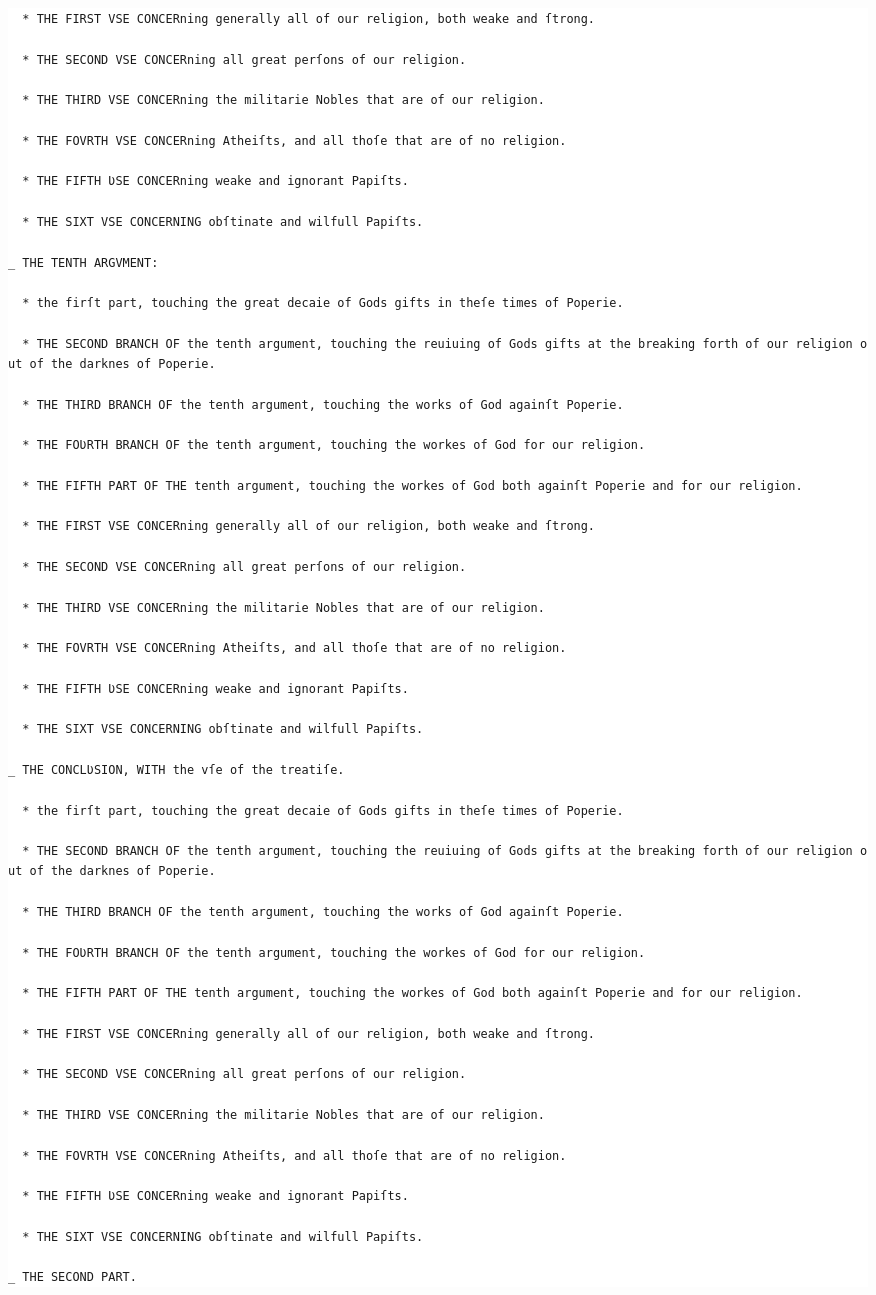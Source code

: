       * THE FIRST VSE CONCERning generally all of our religion, both weake and ſtrong.

      * THE SECOND VSE CONCERning all great perſons of our religion.

      * THE THIRD VSE CONCERning the militarie Nobles that are of our religion.

      * THE FOVRTH VSE CONCERning Atheiſts, and all thoſe that are of no religion.

      * THE FIFTH ƲSE CONCERning weake and ignorant Papiſts.

      * THE SIXT VSE CONCERNING obſtinate and wilfull Papiſts.

    _ THE TENTH ARGVMENT:

      * the firſt part, touching the great decaie of Gods gifts in theſe times of Poperie.

      * THE SECOND BRANCH OF the tenth argument, touching the reuiuing of Gods gifts at the breaking forth of our religion out of the darknes of Poperie.

      * THE THIRD BRANCH OF the tenth argument, touching the works of God againſt Poperie.

      * THE FOƲRTH BRANCH OF the tenth argument, touching the workes of God for our religion.

      * THE FIFTH PART OF THE tenth argument, touching the workes of God both againſt Poperie and for our religion.

      * THE FIRST VSE CONCERning generally all of our religion, both weake and ſtrong.

      * THE SECOND VSE CONCERning all great perſons of our religion.

      * THE THIRD VSE CONCERning the militarie Nobles that are of our religion.

      * THE FOVRTH VSE CONCERning Atheiſts, and all thoſe that are of no religion.

      * THE FIFTH ƲSE CONCERning weake and ignorant Papiſts.

      * THE SIXT VSE CONCERNING obſtinate and wilfull Papiſts.

    _ THE CONCLƲSION, WITH the vſe of the treatiſe.

      * the firſt part, touching the great decaie of Gods gifts in theſe times of Poperie.

      * THE SECOND BRANCH OF the tenth argument, touching the reuiuing of Gods gifts at the breaking forth of our religion out of the darknes of Poperie.

      * THE THIRD BRANCH OF the tenth argument, touching the works of God againſt Poperie.

      * THE FOƲRTH BRANCH OF the tenth argument, touching the workes of God for our religion.

      * THE FIFTH PART OF THE tenth argument, touching the workes of God both againſt Poperie and for our religion.

      * THE FIRST VSE CONCERning generally all of our religion, both weake and ſtrong.

      * THE SECOND VSE CONCERning all great perſons of our religion.

      * THE THIRD VSE CONCERning the militarie Nobles that are of our religion.

      * THE FOVRTH VSE CONCERning Atheiſts, and all thoſe that are of no religion.

      * THE FIFTH ƲSE CONCERning weake and ignorant Papiſts.

      * THE SIXT VSE CONCERNING obſtinate and wilfull Papiſts.

    _ THE SECOND PART.
